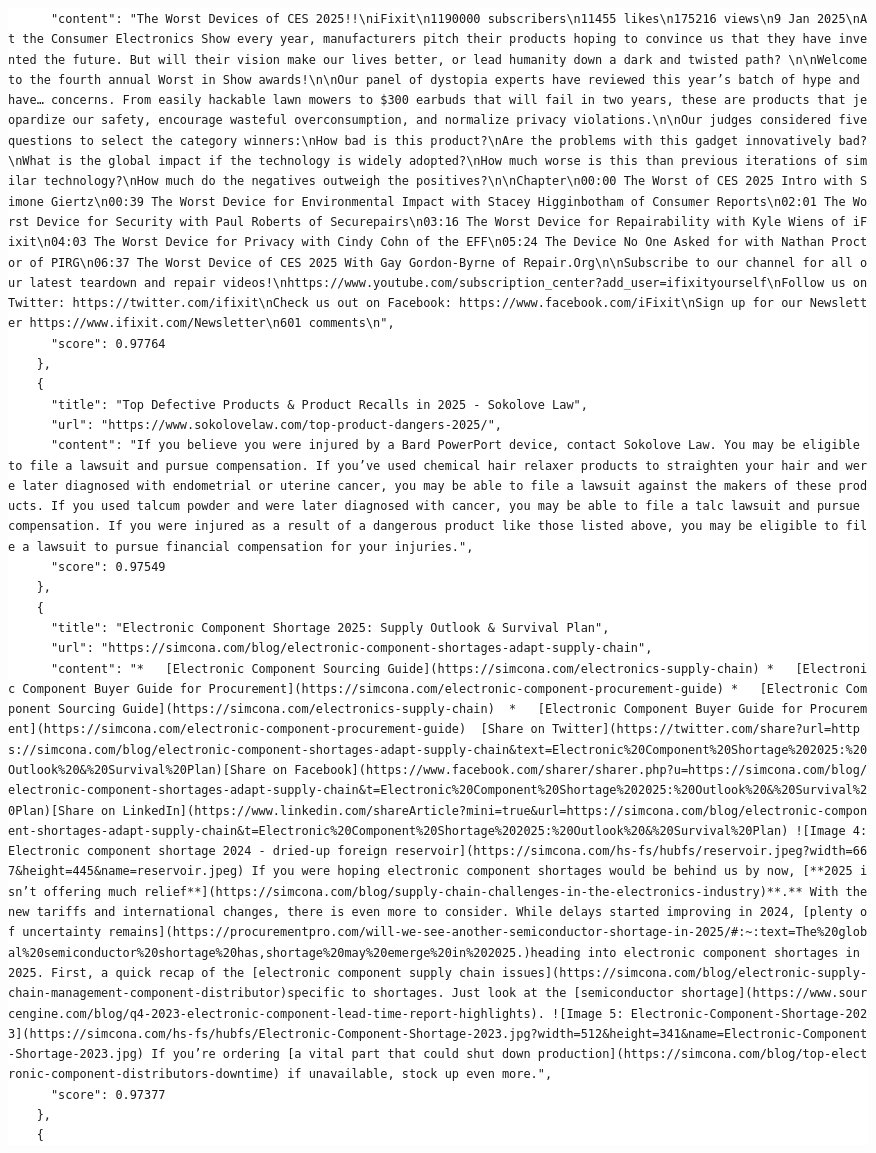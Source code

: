           "content": "The Worst Devices of CES 2025!!\niFixit\n1190000 subscribers\n11455 likes\n175216 views\n9 Jan 2025\nAt the Consumer Electronics Show every year, manufacturers pitch their products hoping to convince us that they have invented the future. But will their vision make our lives better, or lead humanity down a dark and twisted path? \n\nWelcome to the fourth annual Worst in Show awards!\n\nOur panel of dystopia experts have reviewed this year’s batch of hype and have… concerns. From easily hackable lawn mowers to $300 earbuds that will fail in two years, these are products that jeopardize our safety, encourage wasteful overconsumption, and normalize privacy violations.\n\nOur judges considered five questions to select the category winners:\nHow bad is this product?\nAre the problems with this gadget innovatively bad?\nWhat is the global impact if the technology is widely adopted?\nHow much worse is this than previous iterations of similar technology?\nHow much do the negatives outweigh the positives?\n\nChapter\n00:00 The Worst of CES 2025 Intro with Simone Giertz\n00:39 The Worst Device for Environmental Impact with Stacey Higginbotham of Consumer Reports\n02:01 The Worst Device for Security with Paul Roberts of Securepairs\n03:16 The Worst Device for Repairability with Kyle Wiens of iFixit\n04:03 The Worst Device for Privacy with Cindy Cohn of the EFF\n05:24 The Device No One Asked for with Nathan Proctor of PIRG\n06:37 The Worst Device of CES 2025 With Gay Gordon-Byrne of Repair.Org\n\nSubscribe to our channel for all our latest teardown and repair videos!\nhttps://www.youtube.com/subscription_center?add_user=ifixityourself\nFollow us on Twitter: https://twitter.com/ifixit\nCheck us out on Facebook: https://www.facebook.com/iFixit\nSign up for our Newsletter https://www.ifixit.com/Newsletter\n601 comments\n",
          "score": 0.97764
        },
        {
          "title": "Top Defective Products & Product Recalls in 2025 - Sokolove Law",
          "url": "https://www.sokolovelaw.com/top-product-dangers-2025/",
          "content": "If you believe you were injured by a Bard PowerPort device, contact Sokolove Law. You may be eligible to file a lawsuit and pursue compensation. If you’ve used chemical hair relaxer products to straighten your hair and were later diagnosed with endometrial or uterine cancer, you may be able to file a lawsuit against the makers of these products. If you used talcum powder and were later diagnosed with cancer, you may be able to file a talc lawsuit and pursue compensation. If you were injured as a result of a dangerous product like those listed above, you may be eligible to file a lawsuit to pursue financial compensation for your injuries.",
          "score": 0.97549
        },
        {
          "title": "Electronic Component Shortage 2025: Supply Outlook & Survival Plan",
          "url": "https://simcona.com/blog/electronic-component-shortages-adapt-supply-chain",
          "content": "*   [Electronic Component Sourcing Guide](https://simcona.com/electronics-supply-chain) *   [Electronic Component Buyer Guide for Procurement](https://simcona.com/electronic-component-procurement-guide) *   [Electronic Component Sourcing Guide](https://simcona.com/electronics-supply-chain)  *   [Electronic Component Buyer Guide for Procurement](https://simcona.com/electronic-component-procurement-guide)  [Share on Twitter](https://twitter.com/share?url=https://simcona.com/blog/electronic-component-shortages-adapt-supply-chain&text=Electronic%20Component%20Shortage%202025:%20Outlook%20&%20Survival%20Plan)[Share on Facebook](https://www.facebook.com/sharer/sharer.php?u=https://simcona.com/blog/electronic-component-shortages-adapt-supply-chain&t=Electronic%20Component%20Shortage%202025:%20Outlook%20&%20Survival%20Plan)[Share on LinkedIn](https://www.linkedin.com/shareArticle?mini=true&url=https://simcona.com/blog/electronic-component-shortages-adapt-supply-chain&t=Electronic%20Component%20Shortage%202025:%20Outlook%20&%20Survival%20Plan) ![Image 4: Electronic component shortage 2024 - dried-up foreign reservoir](https://simcona.com/hs-fs/hubfs/reservoir.jpeg?width=667&height=445&name=reservoir.jpeg) If you were hoping electronic component shortages would be behind us by now, [**2025 isn’t offering much relief**](https://simcona.com/blog/supply-chain-challenges-in-the-electronics-industry)**.** With the new tariffs and international changes, there is even more to consider. While delays started improving in 2024, [plenty of uncertainty remains](https://procurementpro.com/will-we-see-another-semiconductor-shortage-in-2025/#:~:text=The%20global%20semiconductor%20shortage%20has,shortage%20may%20emerge%20in%202025.)heading into electronic component shortages in 2025. First, a quick recap of the [electronic component supply chain issues](https://simcona.com/blog/electronic-supply-chain-management-component-distributor)specific to shortages. Just look at the [semiconductor shortage](https://www.sourcengine.com/blog/q4-2023-electronic-component-lead-time-report-highlights). ![Image 5: Electronic-Component-Shortage-2023](https://simcona.com/hs-fs/hubfs/Electronic-Component-Shortage-2023.jpg?width=512&height=341&name=Electronic-Component-Shortage-2023.jpg) If you’re ordering [a vital part that could shut down production](https://simcona.com/blog/top-electronic-component-distributors-downtime) if unavailable, stock up even more.",
          "score": 0.97377
        },
        {